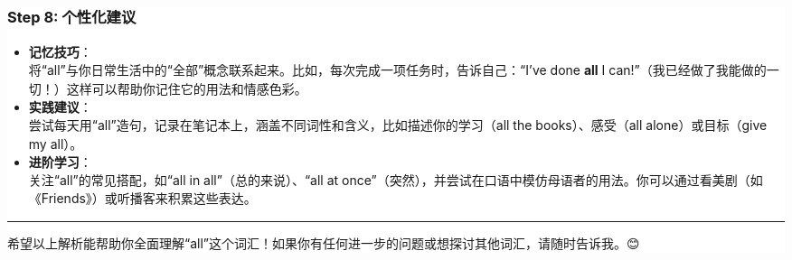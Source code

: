 
### Step 8: 个性化建议
- **记忆技巧**：  
  将“all”与你日常生活中的“全部”概念联系起来。比如，每次完成一项任务时，告诉自己：“I’ve done **all** I can!”（我已经做了我能做的一切！）这样可以帮助你记住它的用法和情感色彩。  
- **实践建议**：  
  尝试每天用“all”造句，记录在笔记本上，涵盖不同词性和含义，比如描述你的学习（all the books）、感受（all alone）或目标（give my all）。  
- **进阶学习**：  
  关注“all”的常见搭配，如“all in all”（总的来说）、“all at once”（突然），并尝试在口语中模仿母语者的用法。你可以通过看美剧（如《Friends》）或听播客来积累这些表达。

---

希望以上解析能帮助你全面理解“all”这个词汇！如果你有任何进一步的问题或想探讨其他词汇，请随时告诉我。😊